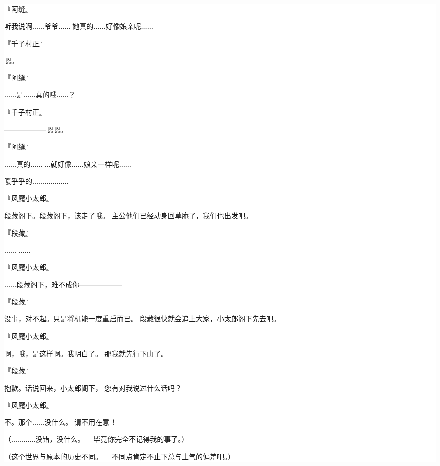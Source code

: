 『阿缝』

听我说啊……爷爷……
她真的……好像娘亲呢……

『千子村正』

嗯。

『阿缝』

……是……真的哦……？

『千子村正』

——————嗯嗯。

『阿缝』

……真的……
…就好像……娘亲一样呢……

暖乎乎的………………

『风魔小太郎』

段藏阁下。段藏阁下，该走了哦。
主公他们已经动身回草庵了，我们也出发吧。

『段藏』

……
……

『风魔小太郎』

……段藏阁下，难不成你——————

『段藏』

没事，对不起。只是将机能一度重启而已。
段藏很快就会追上大家，小太郎阁下先去吧。

『风魔小太郎』

啊，哦，是这样啊。我明白了。
那我就先行下山了。

『段藏』

抱歉。话说回来，小太郎阁下，
您有对我说过什么话吗？

『风魔小太郎』

不。那个……没什么。
请不用在意！

（…………没错，没什么。
　毕竟你完全不记得我的事了。）

（这个世界与原本的历史不同。
　不同点肯定不止下总与土气的偏差吧。）
